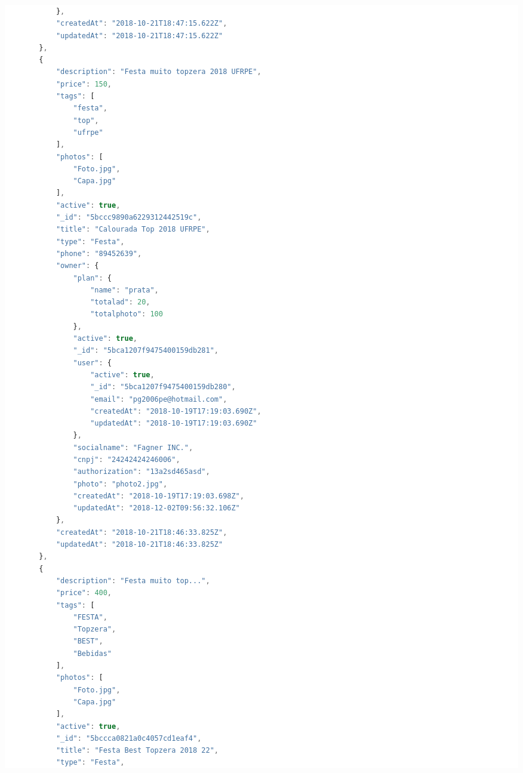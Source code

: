 ```javascript
            },
            "createdAt": "2018-10-21T18:47:15.622Z",
            "updatedAt": "2018-10-21T18:47:15.622Z"
        },
        {
            "description": "Festa muito topzera 2018 UFRPE",
            "price": 150,
            "tags": [
                "festa",
                "top",
                "ufrpe"
            ],
            "photos": [
                "Foto.jpg",
                "Capa.jpg"
            ],
            "active": true,
            "_id": "5bccc9890a6229312442519c",
            "title": "Calourada Top 2018 UFRPE",
            "type": "Festa",
            "phone": "89452639",
            "owner": {
                "plan": {
                    "name": "prata",
                    "totalad": 20,
                    "totalphoto": 100
                },
                "active": true,
                "_id": "5bca1207f9475400159db281",
                "user": {
                    "active": true,
                    "_id": "5bca1207f9475400159db280",
                    "email": "pg2006pe@hotmail.com",
                    "createdAt": "2018-10-19T17:19:03.690Z",
                    "updatedAt": "2018-10-19T17:19:03.690Z"
                },
                "socialname": "Fagner INC.",
                "cnpj": "24242424246006",
                "authorization": "13a2sd465asd",
                "photo": "photo2.jpg",
                "createdAt": "2018-10-19T17:19:03.698Z",
                "updatedAt": "2018-12-02T09:56:32.106Z"
            },
            "createdAt": "2018-10-21T18:46:33.825Z",
            "updatedAt": "2018-10-21T18:46:33.825Z"
        },
        {
            "description": "Festa muito top...",
            "price": 400,
            "tags": [
                "FESTA",
                "Topzera",
                "BEST",
                "Bebidas"
            ],
            "photos": [
                "Foto.jpg",
                "Capa.jpg"
            ],
            "active": true,
            "_id": "5bccca0821a0c4057cd1eaf4",
            "title": "Festa Best Topzera 2018 22",
            "type": "Festa",
```